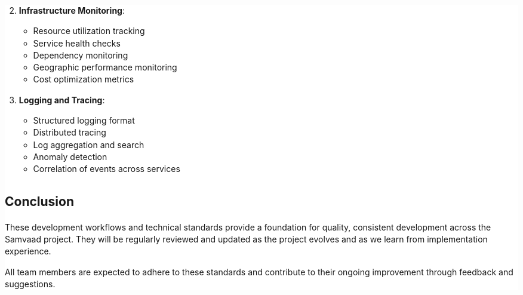 2. **Infrastructure Monitoring**:
   - Resource utilization tracking
   - Service health checks
   - Dependency monitoring
   - Geographic performance monitoring
   - Cost optimization metrics

3. **Logging and Tracing**:
   - Structured logging format
   - Distributed tracing
   - Log aggregation and search
   - Anomaly detection
   - Correlation of events across services

## Conclusion

These development workflows and technical standards provide a foundation for quality, consistent development across the Samvaad project. They will be regularly reviewed and updated as the project evolves and as we learn from implementation experience.

All team members are expected to adhere to these standards and contribute to their ongoing improvement through feedback and suggestions.